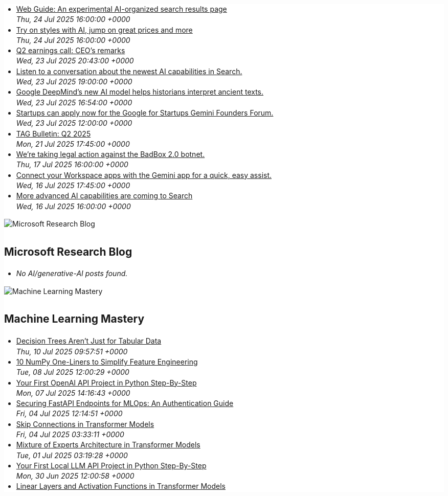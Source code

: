 - [Web Guide: An experimental AI-organized search results page](https://blog.google/products/search/web-guide-labs/)  
  _Thu, 24 Jul 2025 16:00:00 +0000_
- [Try on styles with AI, jump on great prices and more](https://blog.google/products/shopping/back-to-school-ai-updates-try-on-price-alerts/)  
  _Thu, 24 Jul 2025 16:00:00 +0000_
- [Q2 earnings call: CEO’s remarks](https://blog.google/inside-google/message-ceo/alphabet-earnings-q2-2025/)  
  _Wed, 23 Jul 2025 20:43:00 +0000_
- [Listen to a conversation about the newest AI capabilities in Search.](https://blog.google/products/search/release-notes-podcast-search/)  
  _Wed, 23 Jul 2025 19:00:00 +0000_
- [Google DeepMind’s new AI model helps historians interpret ancient texts.](https://blog.google/technology/google-deepmind/aeneas/)  
  _Wed, 23 Jul 2025 16:54:00 +0000_
- [Startups can apply now for the Google for Startups Gemini Founders Forum.](https://blog.google/outreach-initiatives/entrepreneurs/apply-google-for-startups-gemini-founders-fund/)  
  _Wed, 23 Jul 2025 12:00:00 +0000_
- [TAG Bulletin: Q2 2025](https://blog.google/threat-analysis-group/tag-bulletin-q2-2025/)  
  _Mon, 21 Jul 2025 17:45:00 +0000_
- [We’re taking legal action against the BadBox 2.0 botnet.](https://blog.google/technology/safety-security/google-taking-legal-action-against-the-badbox-20-botnet/)  
  _Thu, 17 Jul 2025 16:00:00 +0000_
- [Connect your Workspace apps with the Gemini app for a quick, easy assist.](https://blog.google/products/workspace/workspace-june-drop-gemini-workspace-apps/)  
  _Wed, 16 Jul 2025 17:45:00 +0000_
- [More advanced AI capabilities are coming to Search](https://blog.google/products/search/deep-search-business-calling-google-search/)  
  _Wed, 16 Jul 2025 16:00:00 +0000_

![Microsoft Research Blog](https://www.google.com/s2/favicons?domain_url=https://www.microsoft.com/en-us/research/feed/)

## Microsoft Research Blog

- _No AI/generative-AI posts found._

![Machine Learning Mastery](https://www.google.com/s2/favicons?domain_url=https://machinelearningmastery.com/blog/feed/)

## Machine Learning Mastery

- [Decision Trees Aren’t Just for Tabular Data](https://machinelearningmastery.com/decision-trees-arent-just-for-tabular-data/)  
  _Thu, 10 Jul 2025 09:57:51 +0000_
- [10 NumPy One-Liners to Simplify Feature Engineering](https://machinelearningmastery.com/10-numpy-one-liners-to-simplify-feature-engineering/)  
  _Tue, 08 Jul 2025 12:00:29 +0000_
- [Your First OpenAI API Project in Python Step-By-Step](https://machinelearningmastery.com/your-first-openai-api-project-in-python-step-by-step/)  
  _Mon, 07 Jul 2025 14:16:43 +0000_
- [Securing FastAPI Endpoints for MLOps: An Authentication Guide](https://machinelearningmastery.com/securing-fastapi-endpoints-for-mlops-an-authentication-guide/)  
  _Fri, 04 Jul 2025 12:14:51 +0000_
- [Skip Connections in Transformer Models](https://machinelearningmastery.com/skip-connections-in-transformer-models/)  
  _Fri, 04 Jul 2025 03:33:11 +0000_
- [Mixture of Experts Architecture in Transformer Models](https://machinelearningmastery.com/mixture-of-experts-architecture-in-transformer-models/)  
  _Tue, 01 Jul 2025 03:19:28 +0000_
- [Your First Local LLM API Project in Python Step-By-Step](https://machinelearningmastery.com/your-first-local-llm-api-project-in-python-step-by-step/)  
  _Mon, 30 Jun 2025 12:00:58 +0000_
- [Linear Layers and Activation Functions in Transformer Models](https://machinelearningmastery.com/linear-layers-and-activation-functions-in-transformer-models/)  